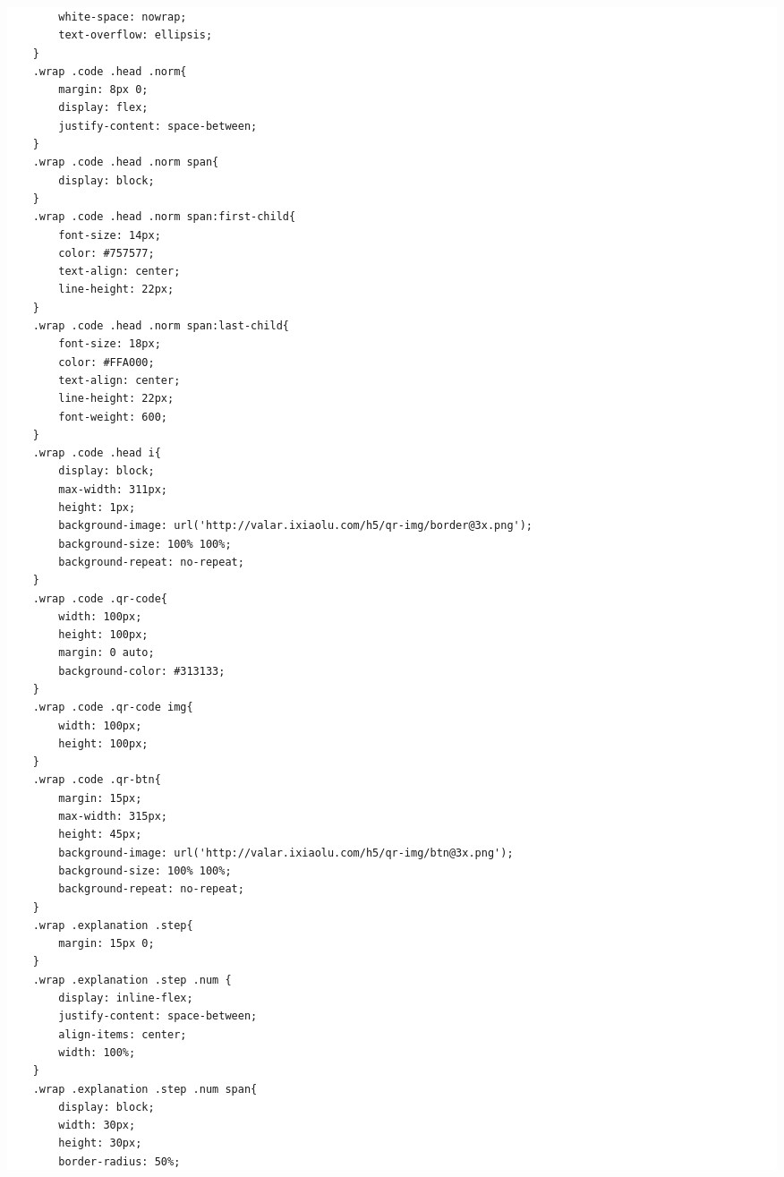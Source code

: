             white-space: nowrap;
            text-overflow: ellipsis;
        }
        .wrap .code .head .norm{
            margin: 8px 0;
            display: flex;
            justify-content: space-between;
        }
        .wrap .code .head .norm span{
            display: block;
        }
        .wrap .code .head .norm span:first-child{
            font-size: 14px;
            color: #757577;
            text-align: center;
            line-height: 22px;
        }
        .wrap .code .head .norm span:last-child{
            font-size: 18px;
            color: #FFA000;
            text-align: center;
            line-height: 22px;
            font-weight: 600;
        }
        .wrap .code .head i{
            display: block;
            max-width: 311px;
            height: 1px;
            background-image: url('http://valar.ixiaolu.com/h5/qr-img/border@3x.png');
            background-size: 100% 100%;
            background-repeat: no-repeat;
        }
        .wrap .code .qr-code{
            width: 100px;
            height: 100px;
            margin: 0 auto;
            background-color: #313133;
        }
        .wrap .code .qr-code img{
            width: 100px;
            height: 100px;
        }
        .wrap .code .qr-btn{
            margin: 15px;
            max-width: 315px;
            height: 45px;
            background-image: url('http://valar.ixiaolu.com/h5/qr-img/btn@3x.png');
            background-size: 100% 100%;
            background-repeat: no-repeat;
        }
        .wrap .explanation .step{
            margin: 15px 0;
        }
        .wrap .explanation .step .num {
            display: inline-flex;
            justify-content: space-between;
            align-items: center;
            width: 100%;
        }
        .wrap .explanation .step .num span{
            display: block;
            width: 30px;
            height: 30px;
            border-radius: 50%;
